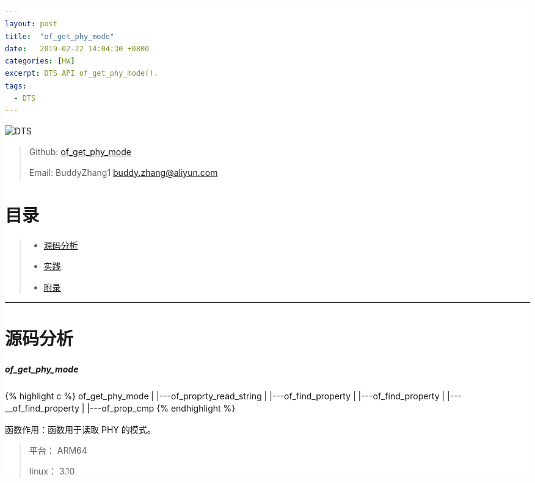 ```yaml
---
layout: post
title:  "of_get_phy_mode"
date:   2019-02-22 14:04:30 +0800
categories: [HW]
excerpt: DTS API of_get_phy_mode().
tags:
  - DTS
---
```


![DTS](https://raw.githubusercontent.com/EmulateSpace/PictureSet/master/BiscuitOS/kernel/DEV000106.jpg)

> Github: [of_get_phy_mode](https://github.com/BiscuitOS/HardStack/tree/master/Device-Tree/kernel/API/of_get_phy_mode)
>
> Email: BuddyZhang1 <buddy.zhang@aliyun.com>

# 目录

> - [源码分析](#源码分析)
>
> - [实践](#实践)
>
> - [附录](#附录)

-----------------------------------

# <span id="源码分析">源码分析</span>

##### of_get_phy_mode

{% highlight c %}
of_get_phy_mode
|
|---of_proprty_read_string
   |
   |---of_find_property
       |
       |---of_find_property
           |
           |---__of_find_property
              |
              |---of_prop_cmp
{% endhighlight %}

函数作用：函数用于读取 PHY 的模式。

> 平台： ARM64
>
> linux： 3.10

